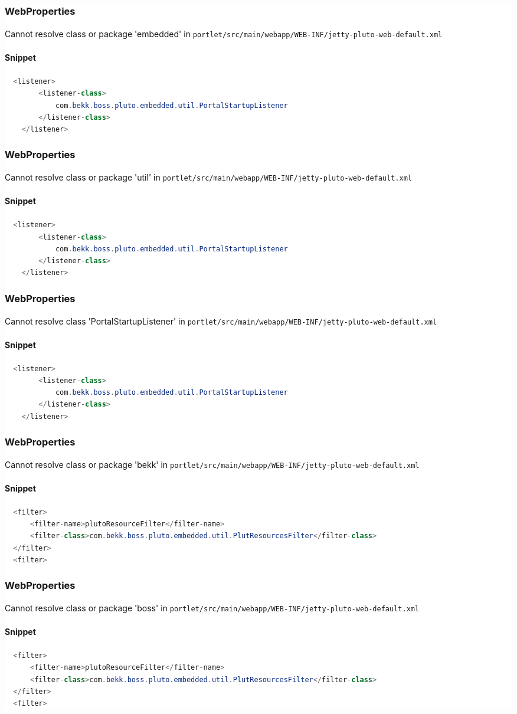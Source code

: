 ### WebProperties
Cannot resolve class or package 'embedded'
in `portlet/src/main/webapp/WEB-INF/jetty-pluto-web-default.xml`
#### Snippet
```java
  <listener>
		<listener-class>
			com.bekk.boss.pluto.embedded.util.PortalStartupListener
		</listener-class>
	</listener>
```

### WebProperties
Cannot resolve class or package 'util'
in `portlet/src/main/webapp/WEB-INF/jetty-pluto-web-default.xml`
#### Snippet
```java
  <listener>
		<listener-class>
			com.bekk.boss.pluto.embedded.util.PortalStartupListener
		</listener-class>
	</listener>
```

### WebProperties
Cannot resolve class 'PortalStartupListener'
in `portlet/src/main/webapp/WEB-INF/jetty-pluto-web-default.xml`
#### Snippet
```java
  <listener>
		<listener-class>
			com.bekk.boss.pluto.embedded.util.PortalStartupListener
		</listener-class>
	</listener>
```

### WebProperties
Cannot resolve class or package 'bekk'
in `portlet/src/main/webapp/WEB-INF/jetty-pluto-web-default.xml`
#### Snippet
```java
  <filter>
	  <filter-name>plutoResourceFilter</filter-name>
	  <filter-class>com.bekk.boss.pluto.embedded.util.PlutResourcesFilter</filter-class>
  </filter>
  <filter>
```

### WebProperties
Cannot resolve class or package 'boss'
in `portlet/src/main/webapp/WEB-INF/jetty-pluto-web-default.xml`
#### Snippet
```java
  <filter>
	  <filter-name>plutoResourceFilter</filter-name>
	  <filter-class>com.bekk.boss.pluto.embedded.util.PlutResourcesFilter</filter-class>
  </filter>
  <filter>
```
